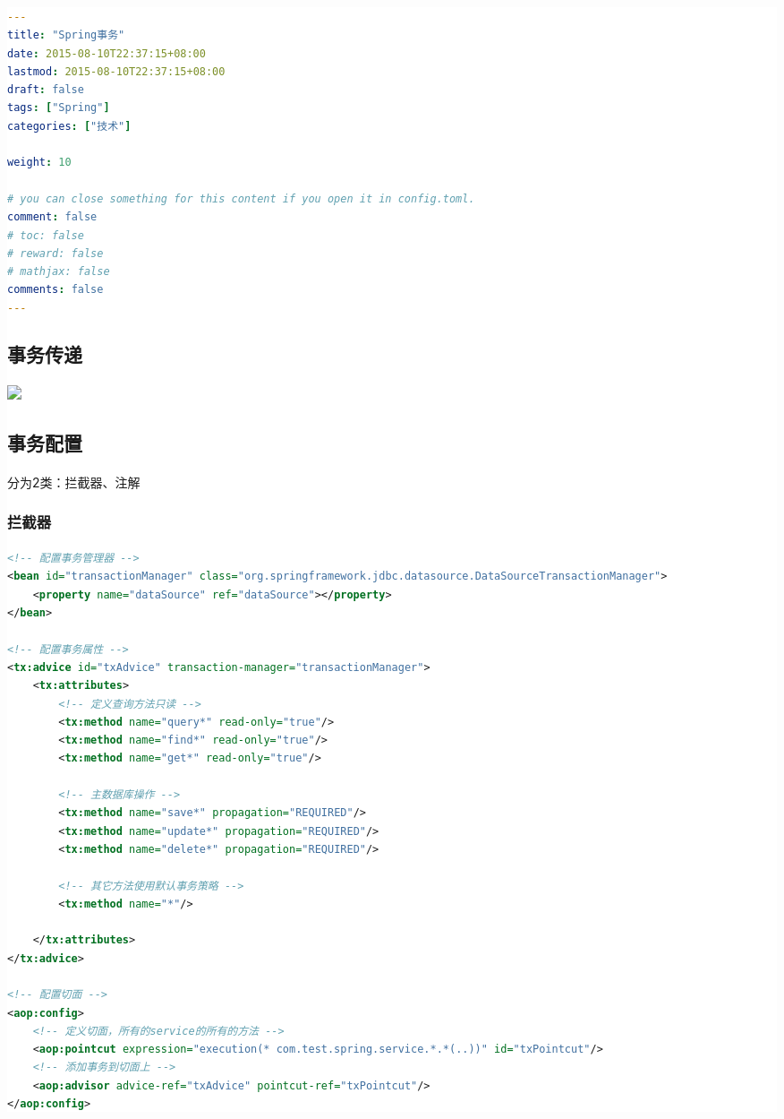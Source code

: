 ```yaml
---
title: "Spring事务"
date: 2015-08-10T22:37:15+08:00
lastmod: 2015-08-10T22:37:15+08:00
draft: false
tags: ["Spring"]
categories: ["技术"]

weight: 10

# you can close something for this content if you open it in config.toml.
comment: false
# toc: false
# reward: false
# mathjax: false
comments: false
---
```


## 事务传递
![](http://7xnocv.com1.z0.glb.clouddn.com/spring-tx-1.png)
## 事务配置
分为2类：拦截器、注解
### 拦截器
``` xml
<!-- 配置事务管理器 -->
<bean id="transactionManager" class="org.springframework.jdbc.datasource.DataSourceTransactionManager">
    <property name="dataSource" ref="dataSource"></property>
</bean>

<!-- 配置事务属性 -->
<tx:advice id="txAdvice" transaction-manager="transactionManager">
    <tx:attributes>
        <!-- 定义查询方法只读 -->
        <tx:method name="query*" read-only="true"/>
        <tx:method name="find*" read-only="true"/>
        <tx:method name="get*" read-only="true"/>

        <!-- 主数据库操作 -->
        <tx:method name="save*" propagation="REQUIRED"/>
        <tx:method name="update*" propagation="REQUIRED"/>
        <tx:method name="delete*" propagation="REQUIRED"/>

        <!-- 其它方法使用默认事务策略 -->
        <tx:method name="*"/>

    </tx:attributes>
</tx:advice>

<!-- 配置切面 -->
<aop:config>
    <!-- 定义切面，所有的service的所有的方法 -->
    <aop:pointcut expression="execution(* com.test.spring.service.*.*(..))" id="txPointcut"/>
    <!-- 添加事务到切面上 -->
    <aop:advisor advice-ref="txAdvice" pointcut-ref="txPointcut"/>
</aop:config>
```
